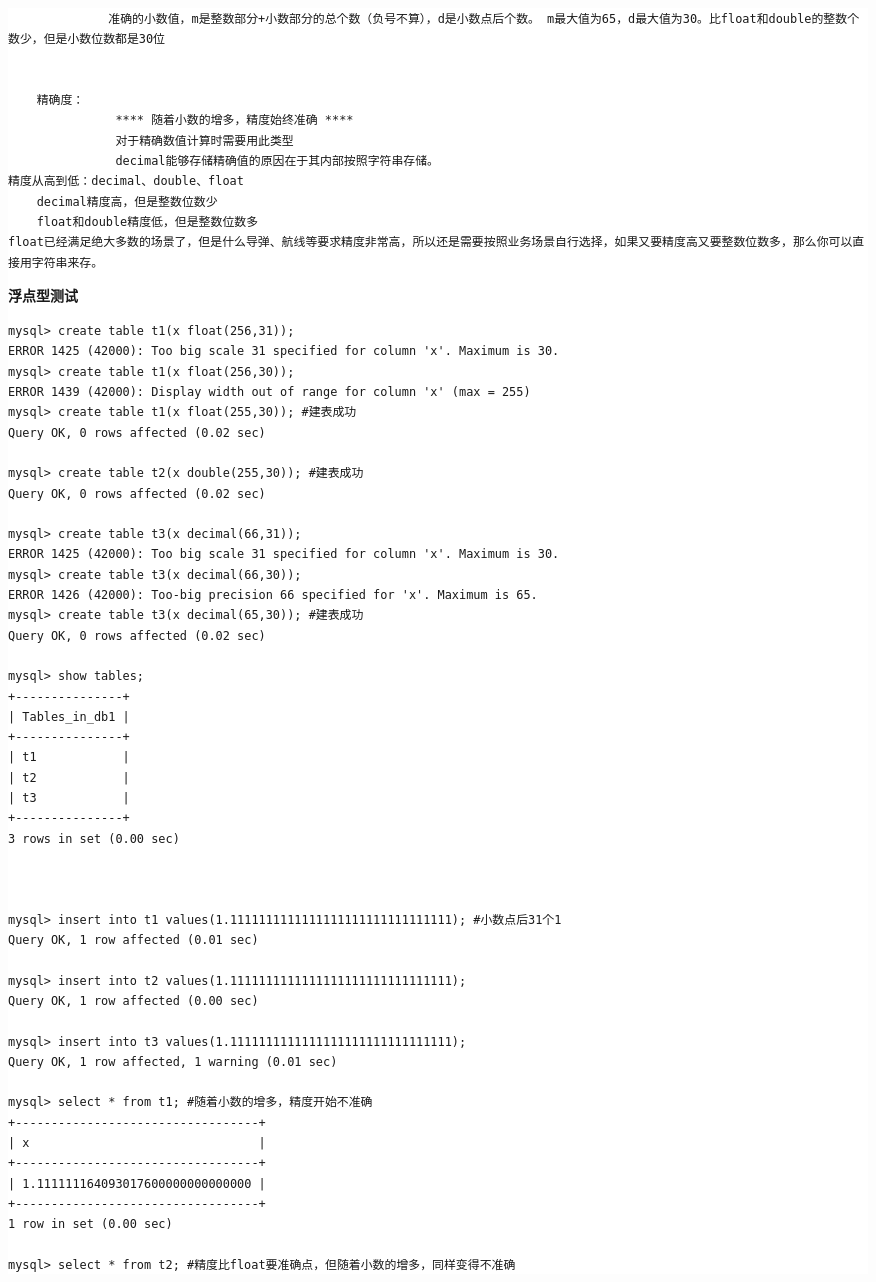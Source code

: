 ```
              准确的小数值，m是整数部分+小数部分的总个数（负号不算），d是小数点后个数。 m最大值为65，d最大值为30。比float和double的整数个数少，但是小数位数都是30位


    精确度：
               **** 随着小数的增多，精度始终准确 ****
               对于精确数值计算时需要用此类型
               decimal能够存储精确值的原因在于其内部按照字符串存储。
精度从高到低：decimal、double、float
    decimal精度高，但是整数位数少
    float和double精度低，但是整数位数多
float已经满足绝大多数的场景了，但是什么导弹、航线等要求精度非常高，所以还是需要按照业务场景自行选择，如果又要精度高又要整数位数多，那么你可以直接用字符串来存。
```

**浮点型测试**

```mysql
mysql> create table t1(x float(256,31));
ERROR 1425 (42000): Too big scale 31 specified for column 'x'. Maximum is 30.
mysql> create table t1(x float(256,30));
ERROR 1439 (42000): Display width out of range for column 'x' (max = 255)
mysql> create table t1(x float(255,30)); #建表成功
Query OK, 0 rows affected (0.02 sec)

mysql> create table t2(x double(255,30)); #建表成功
Query OK, 0 rows affected (0.02 sec)

mysql> create table t3(x decimal(66,31));
ERROR 1425 (42000): Too big scale 31 specified for column 'x'. Maximum is 30.
mysql> create table t3(x decimal(66,30));
ERROR 1426 (42000): Too-big precision 66 specified for 'x'. Maximum is 65.
mysql> create table t3(x decimal(65,30)); #建表成功
Query OK, 0 rows affected (0.02 sec)

mysql> show tables;
+---------------+
| Tables_in_db1 |
+---------------+
| t1            |
| t2            |
| t3            |
+---------------+
3 rows in set (0.00 sec)



mysql> insert into t1 values(1.1111111111111111111111111111111); #小数点后31个1
Query OK, 1 row affected (0.01 sec)

mysql> insert into t2 values(1.1111111111111111111111111111111);
Query OK, 1 row affected (0.00 sec)

mysql> insert into t3 values(1.1111111111111111111111111111111);
Query OK, 1 row affected, 1 warning (0.01 sec)

mysql> select * from t1; #随着小数的增多，精度开始不准确
+----------------------------------+
| x                                |
+----------------------------------+
| 1.111111164093017600000000000000 |
+----------------------------------+
1 row in set (0.00 sec)

mysql> select * from t2; #精度比float要准确点，但随着小数的增多，同样变得不准确
```